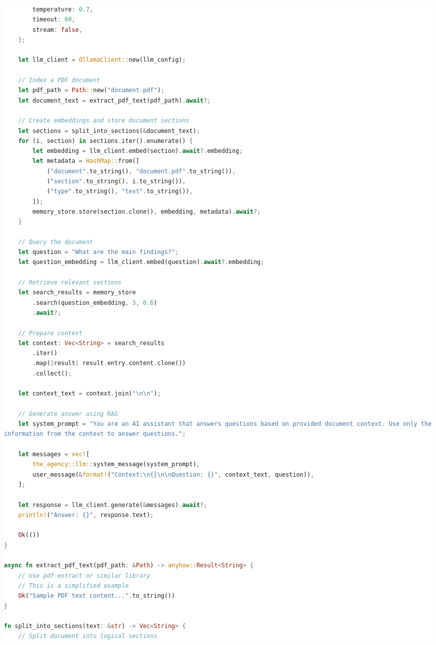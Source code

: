 ```rust
        temperature: 0.7,
        timeout: 60,
        stream: false,
    };
    
    let llm_client = OllamaClient::new(llm_config);
    
    // Index a PDF document
    let pdf_path = Path::new("document.pdf");
    let document_text = extract_pdf_text(pdf_path).await?;
    
    // Create embeddings and store document sections
    let sections = split_into_sections(&document_text);
    for (i, section) in sections.iter().enumerate() {
        let embedding = llm_client.embed(section).await?.embedding;
        let metadata = HashMap::from([
            ("document".to_string(), "document.pdf".to_string()),
            ("section".to_string(), i.to_string()),
            ("type".to_string(), "text".to_string()),
        ]);
        memory_store.store(section.clone(), embedding, metadata).await?;
    }
    
    // Query the document
    let question = "What are the main findings?";
    let question_embedding = llm_client.embed(question).await?.embedding;
    
    // Retrieve relevant sections
    let search_results = memory_store
        .search(question_embedding, 3, 0.6)
        .await?;
    
    // Prepare context
    let context: Vec<String> = search_results
        .iter()
        .map(|result| result.entry.content.clone())
        .collect();
    
    let context_text = context.join("\n\n");
    
    // Generate answer using RAG
    let system_prompt = "You are an AI assistant that answers questions based on provided document context. Use only the information from the context to answer questions.";
    
    let messages = vec![
        the_agency::llm::system_message(system_prompt),
        user_message(&format!("Context:\n{}\n\nQuestion: {}", context_text, question)),
    ];
    
    let response = llm_client.generate(&messages).await?;
    println!("Answer: {}", response.text);
    
    Ok(())
}

async fn extract_pdf_text(pdf_path: &Path) -> anyhow::Result<String> {
    // Use pdf-extract or similar library
    // This is a simplified example
    Ok("Sample PDF text content...".to_string())
}

fn split_into_sections(text: &str) -> Vec<String> {
    // Split document into logical sections
```